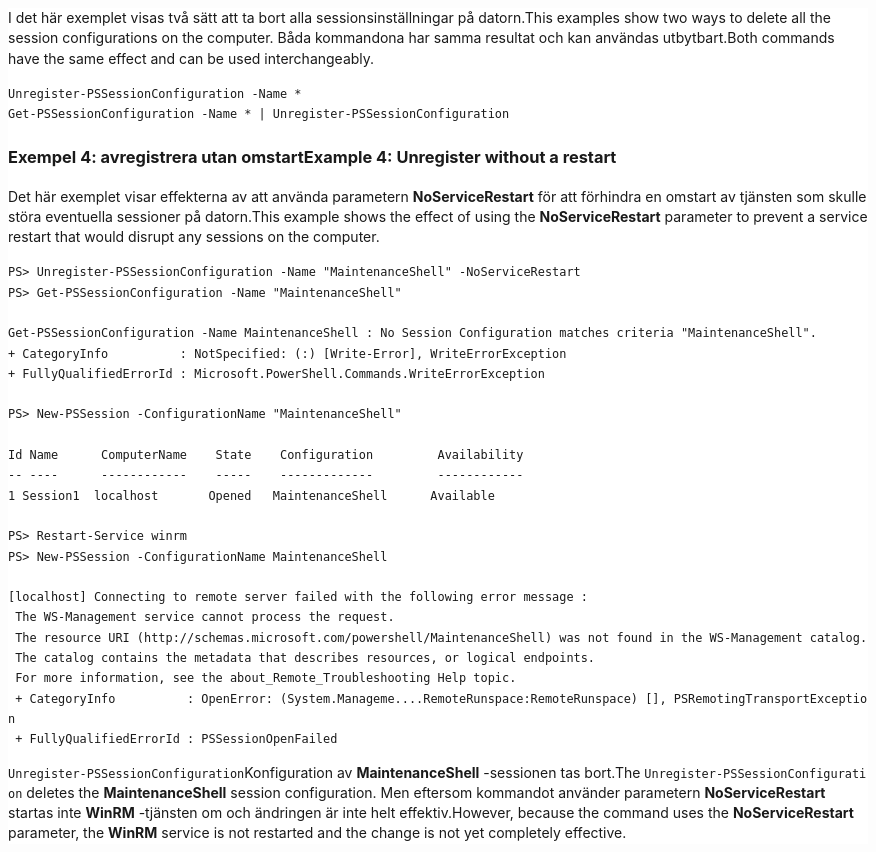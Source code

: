 <span data-ttu-id="debac-121">I det här exemplet visas två sätt att ta bort alla sessionsinställningar på datorn.</span><span class="sxs-lookup"><span data-stu-id="debac-121">This examples show two ways to delete all the session configurations on the computer.</span></span> <span data-ttu-id="debac-122">Båda kommandona har samma resultat och kan användas utbytbart.</span><span class="sxs-lookup"><span data-stu-id="debac-122">Both commands have the same effect and can be used interchangeably.</span></span>

```
Unregister-PSSessionConfiguration -Name *
Get-PSSessionConfiguration -Name * | Unregister-PSSessionConfiguration
```

### <span data-ttu-id="debac-123">Exempel 4: avregistrera utan omstart</span><span class="sxs-lookup"><span data-stu-id="debac-123">Example 4: Unregister without a restart</span></span>

<span data-ttu-id="debac-124">Det här exemplet visar effekterna av att använda parametern **NoServiceRestart** för att förhindra en omstart av tjänsten som skulle störa eventuella sessioner på datorn.</span><span class="sxs-lookup"><span data-stu-id="debac-124">This example shows the effect of using the **NoServiceRestart** parameter to prevent a service restart that would disrupt any sessions on the computer.</span></span>

```
PS> Unregister-PSSessionConfiguration -Name "MaintenanceShell" -NoServiceRestart
PS> Get-PSSessionConfiguration -Name "MaintenanceShell"

Get-PSSessionConfiguration -Name MaintenanceShell : No Session Configuration matches criteria "MaintenanceShell".
+ CategoryInfo          : NotSpecified: (:) [Write-Error], WriteErrorException
+ FullyQualifiedErrorId : Microsoft.PowerShell.Commands.WriteErrorException

PS> New-PSSession -ConfigurationName "MaintenanceShell"

Id Name      ComputerName    State    Configuration         Availability
-- ----      ------------    -----    -------------         ------------
1 Session1  localhost       Opened   MaintenanceShell      Available

PS> Restart-Service winrm
PS> New-PSSession -ConfigurationName MaintenanceShell

[localhost] Connecting to remote server failed with the following error message :
 The WS-Management service cannot process the request.
 The resource URI (http://schemas.microsoft.com/powershell/MaintenanceShell) was not found in the WS-Management catalog.
 The catalog contains the metadata that describes resources, or logical endpoints.
 For more information, see the about_Remote_Troubleshooting Help topic.
 + CategoryInfo          : OpenError: (System.Manageme....RemoteRunspace:RemoteRunspace) [], PSRemotingTransportException
 + FullyQualifiedErrorId : PSSessionOpenFailed
```

<span data-ttu-id="debac-125">`Unregister-PSSessionConfiguration`Konfiguration av **MaintenanceShell** -sessionen tas bort.</span><span class="sxs-lookup"><span data-stu-id="debac-125">The `Unregister-PSSessionConfiguration` deletes the **MaintenanceShell** session configuration.</span></span>
<span data-ttu-id="debac-126">Men eftersom kommandot använder parametern **NoServiceRestart** startas inte **WinRM** -tjänsten om och ändringen är inte helt effektiv.</span><span class="sxs-lookup"><span data-stu-id="debac-126">However, because the command uses the **NoServiceRestart** parameter, the **WinRM** service is not restarted and the change is not yet completely effective.</span></span>
